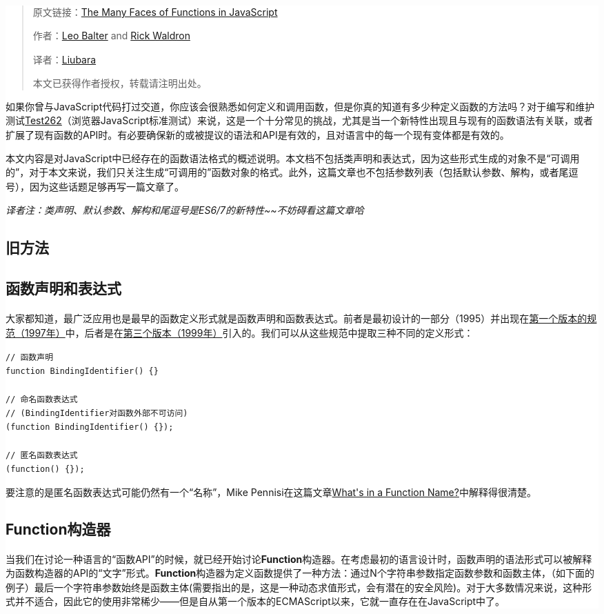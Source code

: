 

> 原文链接：[The Many Faces of Functions in JavaScript](https://link.zhihu.com/?target=https%3A//bocoup.com/blog/the-many-faces-of-functions-in-javascript)
> 
> 作者：[Leo Balter](https://link.zhihu.com/?target=https%3A//bocoup.com/about/bocouper/leo-balter) and [Rick Waldron](https://link.zhihu.com/?target=https%3A//bocoup.com/about/bocouper/rick-waldron)
> 
> 译者：[Liubara](https://link.zhihu.com/?target=https%3A//Liubara.github.io)
> 
> 本文已获得作者授权，转载请注明出处。

如果你曾与JavaScript代码打过交道，你应该会很熟悉如何定义和调用函数，但是你真的知道有多少种定义函数的方法吗？对于编写和维护测试[Test262](https://link.zhihu.com/?target=https%3A//github.com/tc39/test262)（浏览器JavaScript标准测试）来说，这是一个十分常见的挑战，尤其是当一个新特性出现且与现有的函数语法有关联，或者扩展了现有函数的API时。有必要确保新的或被提议的语法和API是有效的，且对语言中的每一个现有变体都是有效的。

本文内容是对JavaScript中已经存在的函数语法格式的概述说明。本文档不包括类声明和表达式，因为这些形式生成的对象不是“可调用的”，对于本文来说，我们只关注生成“可调用的”函数对象的格式。此外，这篇文章也不包括参数列表（包括默认参数、解构，或者尾逗号），因为这些话题足够再写一篇文章了。

_译者注：类声明、默认参数、解构和尾逗号是ES6/7的新特性~~不妨碍看这篇文章哈_

## 旧方法

## 函数声明和表达式

大家都知道，最广泛应用也是最早的函数定义形式就是函数声明和函数表达式。前者是最初设计的一部分（1995）并出现在[第一个版本的规范（1997年）](https://link.zhihu.com/?target=https%3A//www.ecma-international.org/publications/files/ECMA-ST-ARCH/ECMA-262%2C%25201st%2520edition%2C%2520June%25201997.pdf)中，后者是在[第三个版本（1999年）](https://link.zhihu.com/?target=https%3A//www.ecma-international.org/publications/files/ECMA-ST-ARCH/ECMA-262%2C%25203rd%2520edition%2C%2520December%25201999.pdf)引入的。我们可以从这些规范中提取三种不同的定义形式：

<div class="highlight">

    // 函数声明
    function BindingIdentifier() {}

    // 命名函数表达式
    // (BindingIdentifier对函数外部不可访问)
    (function BindingIdentifier() {}); 

    // 匿名函数表达式
    (function() {});

</div>

要注意的是匿名函数表达式可能仍然有一个“名称”，Mike Pennisi在这篇文章[What's in a Function Name?](https://link.zhihu.com/?target=https%3A//bocoup.com/blog/whats-in-a-function-name)中解释得很清楚。

## **Function**构造器

当我们在讨论一种语言的“函数API”的时候，就已经开始讨论**Function**构造器。在考虑最初的语言设计时，函数声明的语法形式可以被解释为函数构造器的API的“文字”形式。**Function**构造器为定义函数提供了一种方法：通过N个字符串参数指定函数参数和函数主体，（如下面的例子）最后一个字符串参数始终是函数主体(需要指出的是，这是一种动态求值形式，会有潜在的安全风险)。对于大多数情况来说，这种形式并不适合，因此它的使用非常稀少——但是自从第一个版本的ECMAScript以来，它就一直存在在JavaScript中了。

<div class="highlight">
